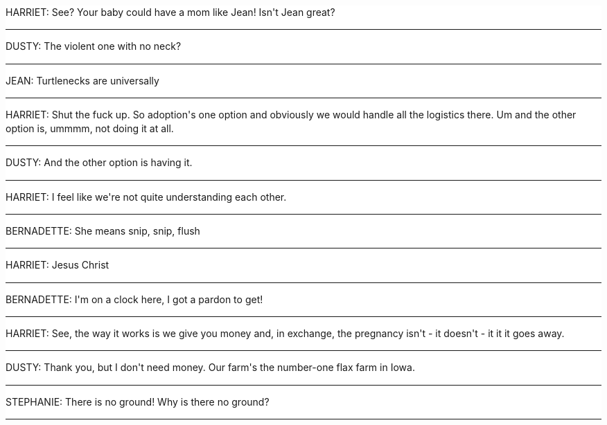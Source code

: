 HARRIET: 
See? Your baby could have a mom like Jean! Isn't Jean great?

---

DUSTY: 
The violent one with no neck?

---

JEAN: 
Turtlenecks are universally

---

HARRIET: 
Shut the fuck up. So adoption's one option and obviously we would handle all the logistics there. Um and the other option is, ummmm, not doing it at all.

---

DUSTY: 
And the other option is having it.

---

HARRIET: 
I feel like we're not quite understanding each other.

---

BERNADETTE: 
She means snip, snip, flush

---

HARRIET: 
Jesus Christ

---

BERNADETTE: 
I'm on a clock here, I got a pardon to get!

---

HARRIET: 
See, the way it works is we give you money and, in exchange, the pregnancy isn't - it doesn't - it it it goes away.

---

DUSTY: 
Thank you, but I don't need money. Our farm's the number-one flax farm in Iowa.

---

STEPHANIE: 
There is no ground! Why is there no ground?

---